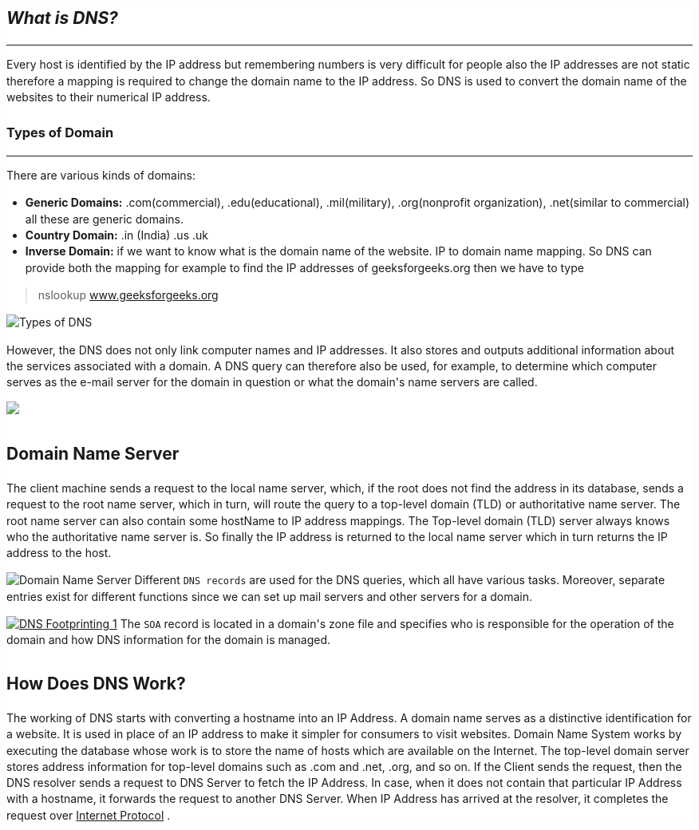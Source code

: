 ## ***What is DNS?***
---------------------------------------------------
Every host is identified by the IP address but remembering numbers is very difficult for people also the IP addresses are not static therefore a mapping is required to change the domain name to the IP address. So DNS is used to convert the domain name of the websites to their numerical IP address.
### Types of Domain
----------------------------
There are various kinds of domains:

- ****Generic Domains:**** .com(commercial), .edu(educational), .mil(military), .org(nonprofit organization), .net(similar to commercial) all these are generic domains.
- ****Country Domain:**** .in (India) .us .uk
- ****Inverse Domain:**** if we want to know what is the domain name of the website. IP to domain name mapping. So DNS can provide both the mapping for example to find the IP addresses of geeksforgeeks.org then we have to type

> nslookup www.geeksforgeeks.org

![Types of DNS](https://media.geeksforgeeks.org/wp-content/uploads/20230319113854/Types-of-DNS.png)

However, the DNS does not only link computer names and IP addresses. It also stores and outputs additional information about the services associated with a domain. A DNS query can therefore also be used, for example, to determine which computer serves as the e-mail server for the domain in question or what the domain's name servers are called.

![](https://academy.hackthebox.com/storage/modules/27/tooldev-dns.png)
## ****Domain Name Server****

The client machine sends a request to the local name server, which, if the root does not find the address in its database, sends a request to the root name server, which in turn, will route the query to a top-level domain (TLD) or authoritative name server. The root name server can also contain some hostName to IP address mappings. The Top-level domain (TLD) server always knows who the authoritative name server is. So finally the IP address is returned to the local name server which in turn returns the IP address to the host.


![Domain Name Server](https://media.geeksforgeeks.org/wp-content/cdn-uploads/gq/2017/02/DNS_3.png)
Different `DNS records` are used for the DNS queries, which all have various tasks. Moreover, separate entries exist for different functions since we can set up mail servers and other servers for a domain.

[![DNS Footprinting 1](https://www.hackercoolmagazine.com/wp-content/uploads/2023/07/DNS_Footprinting_1.jpg)](https://www.hackercoolmagazine.com/wp-content/uploads/2023/07/DNS_Footprinting_1.jpg)
The `SOA` record is located in a domain's zone file and specifies who is responsible for the operation of the domain and how DNS information for the domain is managed.

## How Does DNS Work?

The working of DNS starts with converting a hostname into an IP Address. A domain name serves as a distinctive identification for a website. It is used in place of an IP address to make it simpler for consumers to visit websites. Domain Name System works by executing the database whose work is to store the name of hosts which are available on the Internet. The top-level domain server stores address information for top-level domains such as .com and .net, .org, and so on. If the Client sends the request, then the DNS resolver sends a request to DNS Server to fetch the IP Address. In case, when it does not contain that particular IP Address with a hostname, it forwards the request to another DNS Server. When IP Address has arrived at the resolver, it completes the request over [Internet Protocol](https://www.geeksforgeeks.org/types-of-internet-protocols/) .
